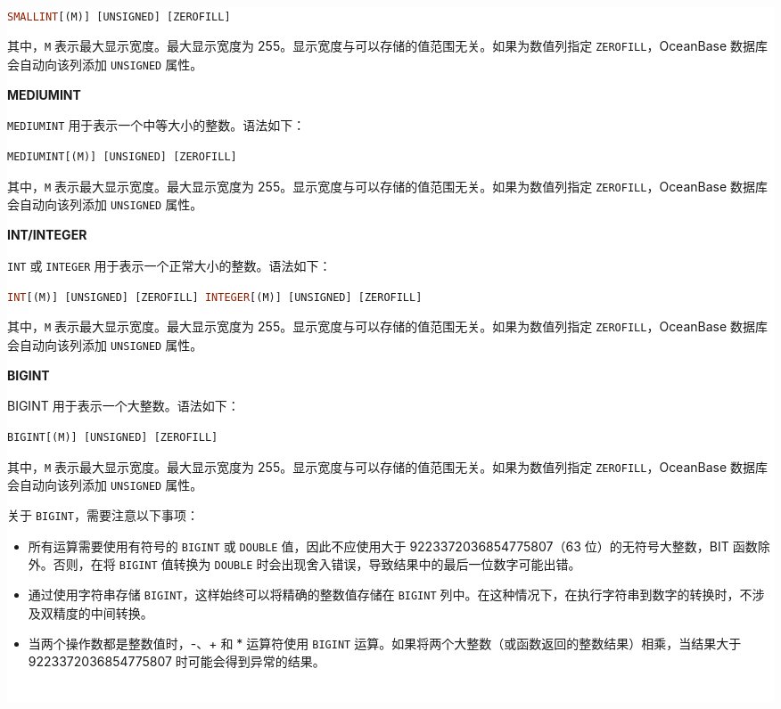 ```sql
SMALLINT[(M)] [UNSIGNED] [ZEROFILL]
```



其中，`M` 表示最大显示宽度。最大显示宽度为 255。显示宽度与可以存储的值范围无关。如果为数值列指定 `ZEROFILL`，OceanBase 数据库会自动向该列添加 `UNSIGNED` 属性。

**MEDIUMINT** 

`MEDIUMINT` 用于表示一个中等大小的整数。语法如下：

```sql
MEDIUMINT[(M)] [UNSIGNED] [ZEROFILL]
```



其中，`M` 表示最大显示宽度。最大显示宽度为 255。显示宽度与可以存储的值范围无关。如果为数值列指定 `ZEROFILL`，OceanBase 数据库会自动向该列添加 `UNSIGNED` 属性。

**INT/INTEGER** 

`INT` 或 `INTEGER` 用于表示一个正常大小的整数。语法如下：

```sql
INT[(M)] [UNSIGNED] [ZEROFILL] INTEGER[(M)] [UNSIGNED] [ZEROFILL]
```



其中，`M` 表示最大显示宽度。最大显示宽度为 255。显示宽度与可以存储的值范围无关。如果为数值列指定 `ZEROFILL`，OceanBase 数据库会自动向该列添加 `UNSIGNED` 属性。​

**BIGINT** 

BIGINT 用于表示一个大整数。语法如下：

```sql
BIGINT[(M)] [UNSIGNED] [ZEROFILL]
```



其中，`M` 表示最大显示宽度。最大显示宽度为 255。显示宽度与可以存储的值范围无关。如果为数值列指定 `ZEROFILL`，OceanBase 数据库会自动向该列添加 `UNSIGNED` 属性。

关于 `BIGINT`，需要注意以下事项：

* 所有运算需要使用有符号的 `BIGINT` 或 `DOUBLE` 值，因此不应使用大于 9223372036854775807（63 位）的无符号大整数，BIT 函数除外。否则，在将 `BIGINT` 值转换为 `DOUBLE` 时会出现舍入错误，导致结果中的最后一位数字可能出错。

  

* 通过使用字符串存储 `BIGINT`，这样始终可以将精确的整数值存储在 `BIGINT` 列中。在这种情况下，在执行字符串到数字的转换时，不涉及双精度的中间转换。

  

* 当两个操作数都是整数值时，-、+ 和 \* 运算符使用 `BIGINT` 运算。如果将两个大整数（或函数返回的整数结果）相乘，当结果大于 9223372036854775807 时可能会得到异常的结果。

  




​
